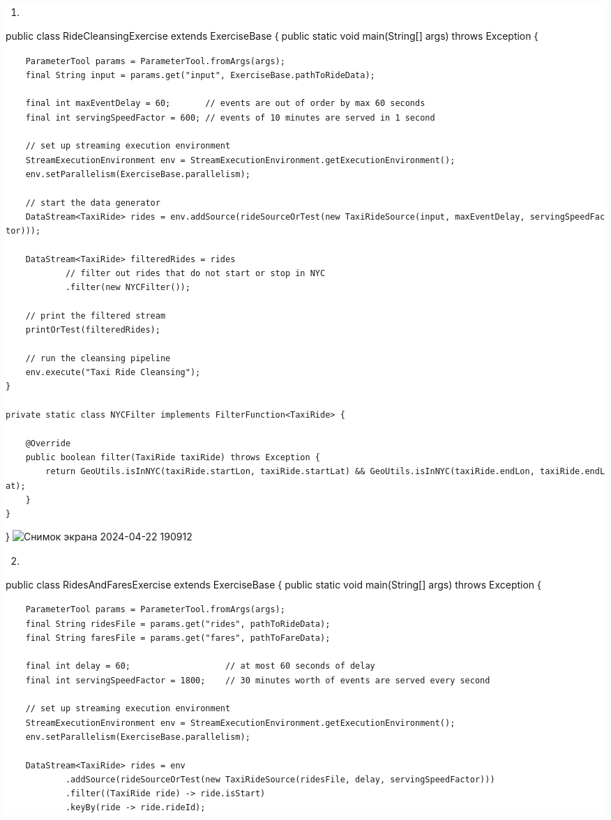 1. 
public class RideCleansingExercise extends ExerciseBase {
	public static void main(String[] args) throws Exception {

		ParameterTool params = ParameterTool.fromArgs(args);
		final String input = params.get("input", ExerciseBase.pathToRideData);

		final int maxEventDelay = 60;       // events are out of order by max 60 seconds
		final int servingSpeedFactor = 600; // events of 10 minutes are served in 1 second

		// set up streaming execution environment
		StreamExecutionEnvironment env = StreamExecutionEnvironment.getExecutionEnvironment();
		env.setParallelism(ExerciseBase.parallelism);

		// start the data generator
		DataStream<TaxiRide> rides = env.addSource(rideSourceOrTest(new TaxiRideSource(input, maxEventDelay, servingSpeedFactor)));

		DataStream<TaxiRide> filteredRides = rides
				// filter out rides that do not start or stop in NYC
				.filter(new NYCFilter());

		// print the filtered stream
		printOrTest(filteredRides);

		// run the cleansing pipeline
		env.execute("Taxi Ride Cleansing");
	}

	private static class NYCFilter implements FilterFunction<TaxiRide> {

		@Override
		public boolean filter(TaxiRide taxiRide) throws Exception {
			return GeoUtils.isInNYC(taxiRide.startLon, taxiRide.startLat) && GeoUtils.isInNYC(taxiRide.endLon, taxiRide.endLat);
		}
	}

}
![Снимок экрана 2024-04-22 190912](https://github.com/ArkhipovaDarya/big_data_lab/assets/155549560/8ee7dc6a-dc1d-42eb-bfa3-76eb280b1177)

2. 
public class RidesAndFaresExercise extends ExerciseBase {
	public static void main(String[] args) throws Exception {

		ParameterTool params = ParameterTool.fromArgs(args);
		final String ridesFile = params.get("rides", pathToRideData);
		final String faresFile = params.get("fares", pathToFareData);

		final int delay = 60;					// at most 60 seconds of delay
		final int servingSpeedFactor = 1800; 	// 30 minutes worth of events are served every second

		// set up streaming execution environment
		StreamExecutionEnvironment env = StreamExecutionEnvironment.getExecutionEnvironment();
		env.setParallelism(ExerciseBase.parallelism);

		DataStream<TaxiRide> rides = env
				.addSource(rideSourceOrTest(new TaxiRideSource(ridesFile, delay, servingSpeedFactor)))
				.filter((TaxiRide ride) -> ride.isStart)
				.keyBy(ride -> ride.rideId);
